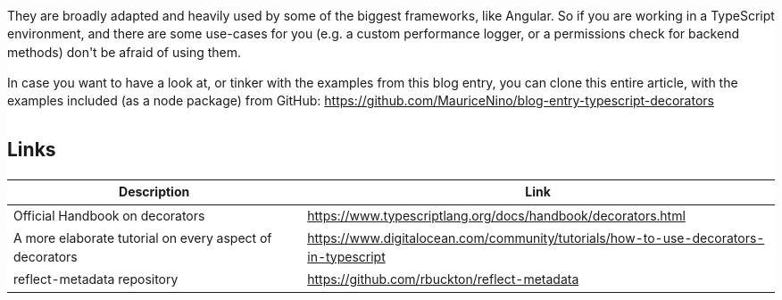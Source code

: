 They are broadly adapted and heavily used by some of the biggest frameworks, like Angular. So if you are working in a TypeScript environment, and there are some use-cases for you (e.g. a custom performance logger, or a permissions check for backend methods) don't be afraid of using them.

In case you want to have a look at, or tinker with the examples from this blog entry, you can clone this entire article, with the examples included (as a node package) from GitHub: <https://github.com/MauriceNino/blog-entry-typescript-decorators>

## Links

| Description                                             | Link                                                                                   |
| ------------------------------------------------------- | -------------------------------------------------------------------------------------- |
| Official Handbook on decorators                         | <https://www.typescriptlang.org/docs/handbook/decorators.html>                         |
| A more elaborate tutorial on every aspect of decorators | <https://www.digitalocean.com/community/tutorials/how-to-use-decorators-in-typescript> |
| reflect-metadata repository                             | <https://github.com/rbuckton/reflect-metadata>                                         |

